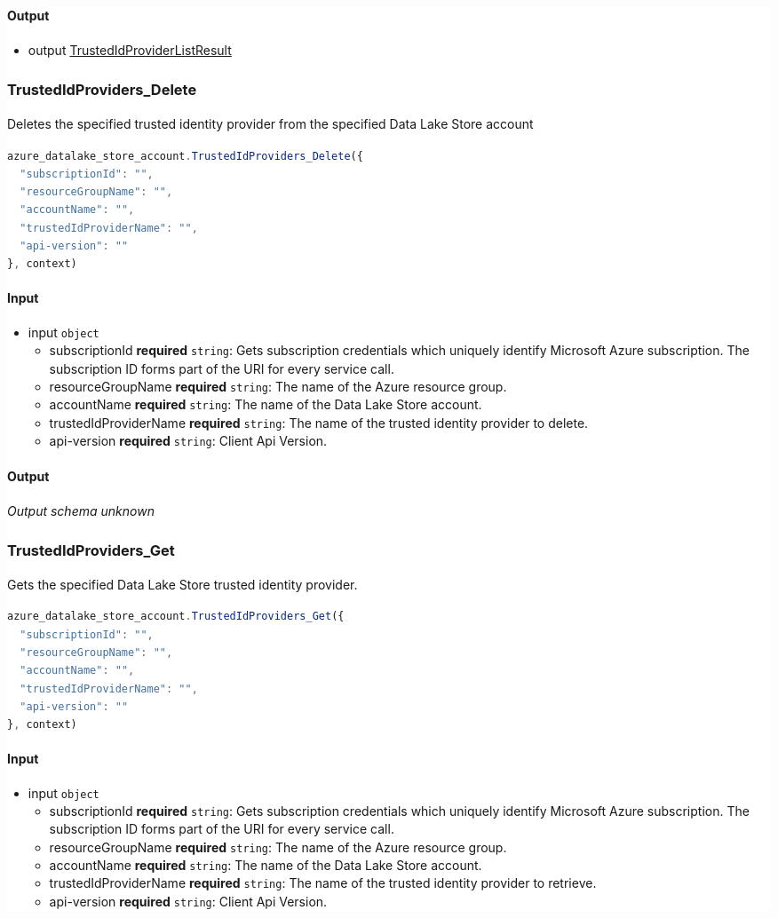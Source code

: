 #### Output
* output [TrustedIdProviderListResult](#trustedidproviderlistresult)

### TrustedIdProviders_Delete
Deletes the specified trusted identity provider from the specified Data Lake Store account


```js
azure_datalake_store_account.TrustedIdProviders_Delete({
  "subscriptionId": "",
  "resourceGroupName": "",
  "accountName": "",
  "trustedIdProviderName": "",
  "api-version": ""
}, context)
```

#### Input
* input `object`
  * subscriptionId **required** `string`: Gets subscription credentials which uniquely identify Microsoft Azure subscription. The subscription ID forms part of the URI for every service call.
  * resourceGroupName **required** `string`: The name of the Azure resource group.
  * accountName **required** `string`: The name of the Data Lake Store account.
  * trustedIdProviderName **required** `string`: The name of the trusted identity provider to delete.
  * api-version **required** `string`: Client Api Version.

#### Output
*Output schema unknown*

### TrustedIdProviders_Get
Gets the specified Data Lake Store trusted identity provider.


```js
azure_datalake_store_account.TrustedIdProviders_Get({
  "subscriptionId": "",
  "resourceGroupName": "",
  "accountName": "",
  "trustedIdProviderName": "",
  "api-version": ""
}, context)
```

#### Input
* input `object`
  * subscriptionId **required** `string`: Gets subscription credentials which uniquely identify Microsoft Azure subscription. The subscription ID forms part of the URI for every service call.
  * resourceGroupName **required** `string`: The name of the Azure resource group.
  * accountName **required** `string`: The name of the Data Lake Store account.
  * trustedIdProviderName **required** `string`: The name of the trusted identity provider to retrieve.
  * api-version **required** `string`: Client Api Version.
